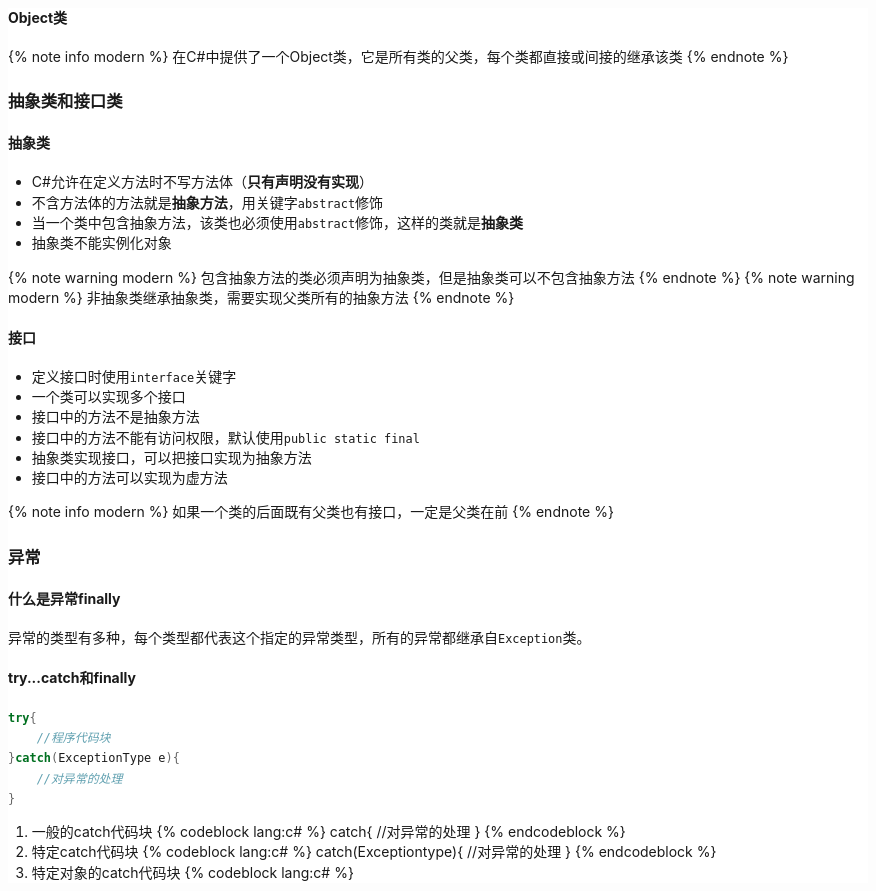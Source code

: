 ```c#
```

#### Object类

{% note info modern %}
在C#中提供了一个Object类，它是所有类的父类，每个类都直接或间接的继承该类
{% endnote %}

### 抽象类和接口类

#### 抽象类

- C#允许在定义方法时不写方法体（**只有声明没有实现**）
- 不含方法体的方法就是**抽象方法**，用关键字`abstract`修饰
- 当一个类中包含抽象方法，该类也必须使用`abstract`修饰，这样的类就是**抽象类**
- 抽象类不能实例化对象

{% note warning modern %}
包含抽象方法的类必须声明为抽象类，但是抽象类可以不包含抽象方法
{% endnote %}
{% note warning modern %}
非抽象类继承抽象类，需要实现父类所有的抽象方法
{% endnote %}

#### 接口

- 定义接口时使用`interface`关键字
- 一个类可以实现多个接口
- 接口中的方法不是抽象方法
- 接口中的方法不能有访问权限，默认使用`public static final`
- 抽象类实现接口，可以把接口实现为抽象方法
- 接口中的方法可以实现为虚方法

{% note info modern %}
如果一个类的后面既有父类也有接口，一定是父类在前
{% endnote %}

### 异常

#### 什么是异常finally

异常的类型有多种，每个类型都代表这个指定的异常类型，所有的异常都继承自`Exception`类。

#### try...catch和finally

```c#
try{
    //程序代码块
}catch(ExceptionType e){
    //对异常的处理
}
```

1. 一般的catch代码块
{% codeblock lang:c# %}
catch{
    //对异常的处理
}
{% endcodeblock %}
2. 特定catch代码块
{% codeblock lang:c# %}
catch(Exceptiontype){
    //对异常的处理
}
{% endcodeblock %}
3. 特定对象的catch代码块
{% codeblock lang:c# %}